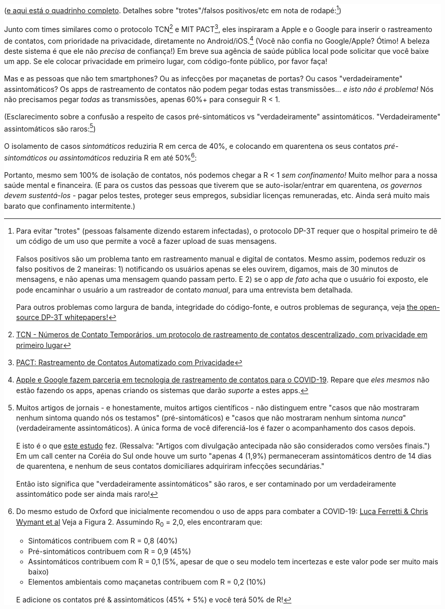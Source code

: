 ([e aqui está o quadrinho completo](https://ncase.me/contact-tracing/). Detalhes sobre "trotes"/falsos positivos/etc em nota de rodapé:[^dp3t_details])

[^dp3t_details]: Para evitar "trotes" (pessoas falsamente dizendo estarem infectadas), o protocolo DP-3T requer que o hospital primeiro te dê um código de um uso que permite a você a fazer upload de suas mensagens.

    Falsos positivos são um problema tanto em rastreamento manual e digital de contatos. Mesmo assim, podemos reduzir os falso positivos de 2 maneiras: 1) notificando os usuários apenas se eles ouvirem, digamos, mais de 30 minutos de mensagens, e não apenas uma mensagem quando passam perto. E 2) se o app *de fato* acha que o usuário foi exposto, ele pode encaminhar o usuário a um rastreador de contato *manual*, para uma entrevista bem detalhada.
    
    Para outros problemas como largura de banda, integridade do código-fonte, e outros problemas de segurança, veja [the open-source DP-3T whitepapers!](https://github.com/DP-3T/documents#decentralized-privacy-preserving-proximity-tracing)

Junto com times similares como o protocolo TCN[^tcn] e MIT PACT[^pact], eles inspiraram a Apple e o Google para inserir o rastreamento de contatos, com prioridade na privacidade, diretamente no Android/iOS.[^gapple] (Você não confia no Google/Apple? Ótimo! A beleza deste sistema é que ele não *precisa* de confiança!) Em breve sua agência de saúde pública local pode solicitar que você baixe um app. Se ele colocar privacidade em primeiro lugar, com código-fonte público, por favor faça! 

[^tcn]: [TCN - Números de Contato Temporários, um protocolo de rastreamento de contatos descentralizado, com privacidade em primeiro lugar](https://github.com/TCNCoalition/TCN#tcn-protocol)

[^pact]: [PACT: Rastreamento de Contatos Automatizado com Privacidade](https://pact.mit.edu/)

[^gapple]: [Apple e Google fazem parceria em tecnologia de rastreamento de contatos para o COVID-19](https://www.apple.com/ca/newsroom/2020/04/apple-and-google-partner-on-covid-19-contact-tracing-technology/). Repare que *eles mesmos* não estão fazendo os apps, apenas criando os sistemas que darão *suporte* a estes apps.

Mas e as pessoas que não tem smartphones? Ou as infecções por maçanetas de portas? Ou casos "verdadeiramente" assintomáticos? Os apps de rastreamento de contatos não podem pegar todas estas transmissões... *e isto não é problema!* Nós não precisamos pegar *todas* as transmissões, apenas 60%+ para conseguir R < 1.

(Esclarecimento sobre a confusão a respeito de casos pré-sintomáticos vs "verdadeiramente" assintomáticos. "Verdadeiramente" assintomáticos são raros:[^rant])

[^rant]: Muitos artigos de jornais - e honestamente, muitos artigos científicos - não distinguem entre "casos que não mostraram nenhum sintoma quando nós os testamos" (pré-sintomáticos) e "casos que não mostraram nenhum sintoma *nunca*" (verdadeiramente assintomáticos). A única forma de você diferenciá-los é fazer o acompanhamento dos casos depois.
   
	E isto é o que [este estudo](https://wwwnc.cdc.gov/eid/article/26/8/20-1274_article) fez. (Ressalva: "Artigos com divulgação antecipada não são considerados como versões finais.") Em um call center na Coréia do Sul onde houve um surto "apenas 4 (1,9%) permaneceram assintomáticos dentro de 14 dias de quarentena, e nenhum de seus contatos domiciliares adquiriram infecções secundárias."
    
	Então isto significa que "verdadeiramente assintomáticos" são raros, e ser contaminado por um verdadeiramente assintomático pode ser ainda mais raro!

O isolamento de casos *sintomáticos* reduziria R em cerca de 40%, e colocando em quarentena os seus contatos *pré-sintomáticos ou assintomáticos* reduziria R em até 50%[^oxford]:

[^oxford]: Do mesmo estudo de Oxford que inicialmente recomendou o uso de apps para combater a COVID-19: [Luca Ferretti & Chris Wymant et al](https://science.sciencemag.org/content/early/2020/04/09/science.abb6936/tab-figures-data) Veja a Figura 2. Assumindo R<sub>0</sub> = 2,0, eles encontraram que:    
  
	* Sintomáticos contribuem com R = 0,8 (40%)
    * Pré-sintomáticos contribuem com R = 0,9 (45%)
    * Assintomáticos contribuem com R = 0,1 (5%, apesar de que o seu modelo tem incertezas e este valor pode ser muito mais baixo)
	* Elementos ambientais como maçanetas contribuem com R = 0,2 (10%)

	E adicione os contatos pré & assintomáticos (45% + 5%) e você terá 50% de R!

<div class="sim">
		<iframe src="sim?stage=int-4a&format=calc" width="285" height="340"></iframe>
</div>

Portanto, mesmo sem 100% de isolação de contatos, nós podemos chegar a R < 1 *sem confinamento!* Muito melhor para a nossa saúde mental e financeira. (E para os custos das pessoas que tiverem que se auto-isolar/entrar em quarentena, *os governos devem sustentá-los* - pagar pelos testes, proteger seus empregos, subsidiar licenças remuneradas, etc. Ainda será muito mais barato que confinamento intermitente.)


[^timestamp]: Estas notas de rodapé terão fontes, links ou comentário bônus. Como este comentário!
[^serial_interval]: “A média [serial] do intervalo foi de 3.96 dias (95% IC 3.53–4.39 dias)”. [Du Z, Xu X, Wu Y, Wang L, Cowling BJ, Ancel Meyers L](https://wwwnc.cdc.gov/eid/article/26/6/20-0357_article) (Ressalva: "Artigos com divulgação antecipada não são considerados como versões finais.")
[^caveats]: **Lembre-se: todas estas simulações são super simplificadas, para propósitos educacionais.**
[^infectiousness]: "A mediana do período contagioso \[...\] era de 9.5 dias.” [Hu, Z., Song, C., Xu, C. et al](https://link.springer.com/article/10.1007/s11427-020-1661-4) Sim nós sabemos que "mediana" não é igual a "média". Para o propósito educacional simplificado é perto o suficiente.
[^sir]: Para mais explicações técnicas do Modelo SIR, veja [the Institute for Disease Modeling](https://www.idmod.org/docs/hiv/model-sir.html#) e [Wikipedia](https://en.wikipedia.org/wiki/Compartmental_models_in_epidemiology#The_SIR_model)
[^seir]: Para mais explicações técnicas do Modelo SEIR, veja [the Institute for Disease Modeling](https://www.idmod.org/docs/hiv/model-seir.html) e [Wikipedia](https://en.wikipedia.org/wiki/Compartmental_models_in_epidemiology#The_SEIR_model)
[^latent]: “Assumindo uma distribuição do período de incubação de 5,2 dias, em média, resultado de um estudo em separado dos primeiros casos de COVID-19, nós inferimos que o contágio começa a partir de 2,3 dias (95% IC, 0,8-3,0 dias) antes dos sintomas se instalarem." (traduzindo: assumindo que os sintomas começam no dia 5, o contágio começa 2 dias antes = contágio começa no dia 3) [He, X., Lau, E.H.Y., Wu, P. et al.](https://www.nature.com/articles/s41591-020-0869-5)
[^r0_flu]: “O valor mediano R para a influenza sazonal foi 1,28 (IQR: 1,19–1,37)” [Biggerstaff, M., Cauchemez, S., Reed, C. et al.](https://bmcinfectdis.biomedcentral.com/articles/10.1186/1471-2334-14-480)
[^r0_covid]: “Nós estimamos que o número de reprodução básica R0 para a 2019-nCoV seja 2,2 (90% intervalo de alta densidade: 1,4–3,8)” [Riou J, Althaus CL.](https://www.ncbi.nlm.nih.gov/pmc/articles/PMC7001239/)
[^r0_wuhan]: “nós calculamos o valor mediano R0 de 5,7 (95% IC 3,8–8,9)” [Sanche S, Lin YT, Xu C, Romero-Severson E, Hengartner N, Ke R.](https://wwwnc.cdc.gov/eid/article/26/7/20-0282_article)
[^r0_caveats_sim]: Isto é assumindo que você é igualmente infeccioso durante todo o "período infeccioso". Mais uma vez simplificações para propósitos educacionais.
[^exact_formula]: Lembre-se que R = R<sub>0</sub> * a proporção das transmissões ainda permitidas. Lembre-se ainda que a proporção das transmissões ainda permitidas = 1 - proporção das transmissões  *impedidas*.
[^icu_covid]: ["Percentagem dos casos de COVID-19 nos Estados Unidos de 12 de fevereiro a 16 de março de 2020 que necessitaram admissão em Unidades de Terapia Intensiva (UTI), por faixa etária"](https://www.statista.com/statistics/1105420/covid-icu-admission-rates-us-by-age-group/). Entre 4,9% e 11,5% de *todos* os casos de COVID-19 requereram UTI. Generosamente escolhendo a faixa inferior, isto significa 5% ou 1 em 20. Note que este total é específico para a estrutura etária dos EUA, e será maior em países com populações mais velhas, e menor em países com populações mais jovens.
[^icu_us]: “Números de camas de UTI = 96.596”. Em [the Society of Critical Care Medicine](https://sccm.org/Blog/March-2020/United-States-Resource-Availability-for-COVID-19) População dos EUA era 328.200.000 em 2019. 96.596 de cada 328.200.000 = aproximadamente 1 em 3400. 
[^yong]: "Ele diz que a meta real é a mesma dos outros países: achatar a curva ao escalonar o início as infecções. Como consequência, a nação deve atingir imunidade de rebanho; é um efeito colateral, e não um objetivo. [...] O verdadeiro plano de ação para o coronavírus do governo, disponível online, não menciona imunidade de rebanho em nenhum lugar.""
[^london]: "Nós encontramos uma redução de 73% no número de contatos diários observados por participante. Isto seria suficiente para reduzir R<sub>0</sub> de um valor de 2,6 antes do confinamento para 0,62 (0,37 - 0,89) durante o confinamento". Nós arredondamos este valor para 70% nessas simulações por simplicidade. [Jarvis and Zandvoort et al](https://cmmid.github.io/topics/covid19/comix-impact-of-physical-distance-measures-on-transmission-in-the-UK.html)
[^log_caveat]: Esta distorção sumiria se plotássemos R em uma escala logarítimca... mas então teríamos que explicar *escalas logarítimicas*
[^lockdown_harvard]: "Na falta de outras intervenções, uma métrica chave para o sucesso do distanciamento social é se as capacidades críticas de cuidado são excedidas. Para evitar isto, distanciamento social prolongado ou intermitente pode ser necessário até 2022." [Kissler and Tedijanto et al](https://science.sciencemag.org/content/early/2020/04/14/science.abb5793)
[^timeline]: **3 dias em média para o contágio:** “Assumindo uma distribuição do período de incubação de 5,2 dias, em média, resultado de um estudo em separado dos primeiros casos de COVID-19, nós inferimos que o contágio começa a partir de 2,3 dias (95% IC, 0,8-3,0 dias) antes dos sintomas se instalarem." (traduzindo: assumindo que os sintomas começam no dia 5, o contágio começa 2 dias antes = contágio começa no dia 3)[He, X., Lau, E.H.Y., Wu, P. et al.](https://www.nature.com/articles/s41591-020-0869-5)
[^pre_symp]: “Nós estimamos que 44% (95% IC, 25-69%) de casos secundários foram infectados durante o estágio pré-sintomático dos casos índice"[He, X., Lau, E.H.Y., Wu, P. et al](https://www.nature.com/articles/s41591-020-0869-5)
[^ebola]: “Rastreamento de contatos foi uma intervenção crítica na Libéria e representou um dos maiores esforços de rastreamento de contatos durante uma epidemia na história.” [Swanson KC, Altare C, Wesseh CS, et al.](https://www.ncbi.nlm.nih.gov/pmc/articles/PMC6152989/)
[^incoming]: "Nenhuma destas máscaras cirúrgicas apresentaram desempenho de filtragem adequado e características de encaixe facial para serem consideradas dispositivos de proteção respiratória." [Tara Oberg & Lisa M. Brosseau](https://www.sciencedirect.com/science/article/pii/S0196655307007742)
[^outgoing]: "A redução geral de 3,4 vezes [redução de 70%] nos números de cópias do aerosol que foram observados junto com uma eliminação quase completa de grandes gotículas de spray demonstradas por Johnson et al. sugerem que as máscaras cirúrgicas usadas por pessoas infectadas pode ter um impacto clinico significante na transmissão." [Milton DK, Fabian MP, Cowling BJ, Grantham ML, McDevitt JJ](https://www.ncbi.nlm.nih.gov/pmc/articles/PMC3591312/)
[^homemade]: [Davies, A., Thompson, K., Giri, K., Kafatos, G., Walker, J., & Bennett, A](https://www.cambridge.org/core/journals/disaster-medicine-and-public-health-preparedness/article/testing-the-efficacy-of-homemade-masks-would-they-protect-in-an-influenza-pandemic/0921A05A69A9419C862FA2F35F819D55) Veja a Tabela 1: uma camiseta de 100% algodão tem cerca de 2/3 de eficiência de filtragem de uma máscara cirúrgica, para os dois aerosóis de bacterias que foram testados.
[^replication]: Qualquer cientista de verdade que leu o parágrafo acima está provavelmente morrendo de rir agora. Veja: [p-hacking](https://en.wikipedia.org/wiki/Data_dredging), [the replication crisis](https://en.wikipedia.org/wiki/Replication_crisis))
[^precautionary]: “É hora de aplicar o princípio da precaução.” [Trisha Greenhalgh et al \[PDF\]](https://www.bmj.com/content/bmj/369/bmj.m1435.full.pdf)
[^mask_args]: **"Nós precisamos reservar os insumos para os hospitais."** *Concordo totalmente.* Mas este é mais um argumento para aumentar a produção de máscaras, e não para racionar. No meio tempo nós podemos usar máscaras de pano.
[^heat]: “Aumento de 1⁰ Celsius na temperatura [...] diminui R em 0,0225” e “O valor médio de R destas 100 cidades é 1,83”. 0,0225 ÷ 1,83 = ~1,2%. [Wang, Jingyuan and Tang, Ke and Feng, Kai and Lv, Weifeng](https://papers.ssrn.com/sol3/Papers.cfm?abstract_id=3551767)
[^SARSimmunity]: "Anticorpos específicos para o SARS foram mantidos por uma média de 2 anos [...] Então pacientes do SARS devem ser suscetíveis a reinfecção ≥3 anos depois da exposição inicial." [Wu LP, Wang NC, Chang YH, et al.](https://www.ncbi.nlm.nih.gov/pmc/articles/PMC2851497/) "Infelizmente" nós nunca saberemos por quanto tempo a imunidade do SARS teria realmente durado já que a erradicamos tão rapidamente.
[^coldimmunity]: "Nós não encontramos nenhuma diferença significativa entre a probabilidade de testar positivo pelo menos uma vez e a probabilidade de recorrência para os beta-coronavírus HKU1 e OC43 em 34 semanas depois da inscrição/primeira infecção." [Marta Galanti & Jeffrey Shaman (PDF)](http://www.columbia.edu/~jls106/galanti_shaman_ms_supp.pdf)
[^unclear]: "Uma vez que uma pessoa enfrentou um vírus partículas virais tendem a permanecer por algum tempo. Estas não podem causar infecções, mas elas podem disparar um teste positivo." [de STAT News por Andrew Joseph](https://www.statnews.com/2020/04/20/everything-we-know-about-coronavirus-immunity-and-antibodies-and-plenty-we-still-dont/)
[^monkeys]: De [Bao et al.](https://www.biorxiv.org/content/10.1101/2020.03.13.990226v1.abstract) 
[^vax_enough]: “Se uma vacina para o coronavírus surgir poderemos fazer em quantidade suficiente?” [por Roxanne Khamsi, na revista Nature](https://www.nature.com/articles/d41586-020-01063-8)
[^vax_safe]: “Não corra para distribuir vacinas e drogas para o COVID-19 sem garantias de segurança suficientes"[por Shibo Jiang, na revista Nature](https://www.nature.com/articles/d41586-020-00751-9)
[^dry_land]: A metáfora de terra firme [de Marc Lipsitch & Yonatan Grad, em STAT News](https://www.statnews.com/2020/04/01/navigating-covid-19-pandemic/)